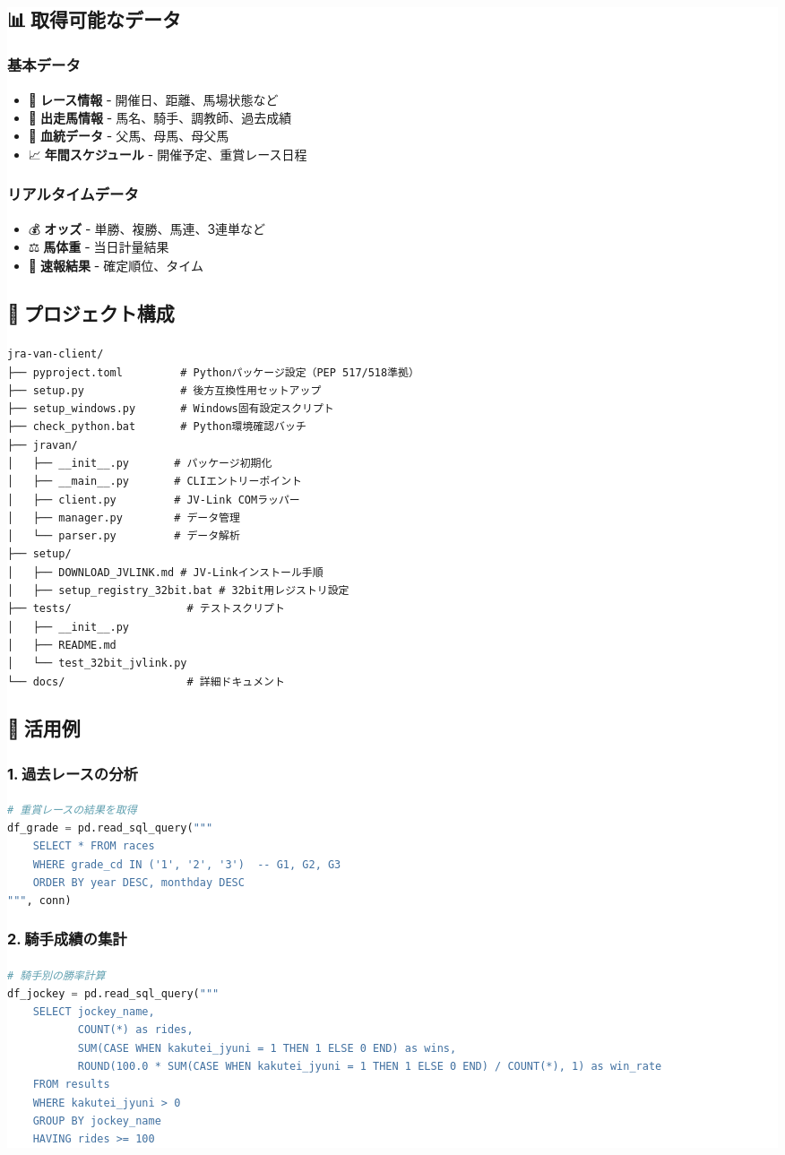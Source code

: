 ## 📊 取得可能なデータ

### 基本データ
- 📅 **レース情報** - 開催日、距離、馬場状態など
- 🏇 **出走馬情報** - 馬名、騎手、調教師、過去成績
- 🧬 **血統データ** - 父馬、母馬、母父馬
- 📈 **年間スケジュール** - 開催予定、重賞レース日程

### リアルタイムデータ
- 💰 **オッズ** - 単勝、複勝、馬連、3連単など
- ⚖️ **馬体重** - 当日計量結果
- 🏁 **速報結果** - 確定順位、タイム

## 📁 プロジェクト構成

```
jra-van-client/
├── pyproject.toml         # Pythonパッケージ設定（PEP 517/518準拠）
├── setup.py               # 後方互換性用セットアップ
├── setup_windows.py       # Windows固有設定スクリプト
├── check_python.bat       # Python環境確認バッチ
├── jravan/
│   ├── __init__.py       # パッケージ初期化
│   ├── __main__.py       # CLIエントリーポイント
│   ├── client.py         # JV-Link COMラッパー
│   ├── manager.py        # データ管理
│   └── parser.py         # データ解析
├── setup/
│   ├── DOWNLOAD_JVLINK.md # JV-Linkインストール手順
│   ├── setup_registry_32bit.bat # 32bit用レジストリ設定
├── tests/                  # テストスクリプト
│   ├── __init__.py
│   ├── README.md
│   └── test_32bit_jvlink.py
└── docs/                   # 詳細ドキュメント
```

## 🎯 活用例

### 1. 過去レースの分析
```python
# 重賞レースの結果を取得
df_grade = pd.read_sql_query("""
    SELECT * FROM races 
    WHERE grade_cd IN ('1', '2', '3')  -- G1, G2, G3
    ORDER BY year DESC, monthday DESC
""", conn)
```

### 2. 騎手成績の集計
```python
# 騎手別の勝率計算
df_jockey = pd.read_sql_query("""
    SELECT jockey_name, 
           COUNT(*) as rides,
           SUM(CASE WHEN kakutei_jyuni = 1 THEN 1 ELSE 0 END) as wins,
           ROUND(100.0 * SUM(CASE WHEN kakutei_jyuni = 1 THEN 1 ELSE 0 END) / COUNT(*), 1) as win_rate
    FROM results
    WHERE kakutei_jyuni > 0
    GROUP BY jockey_name
    HAVING rides >= 100
```